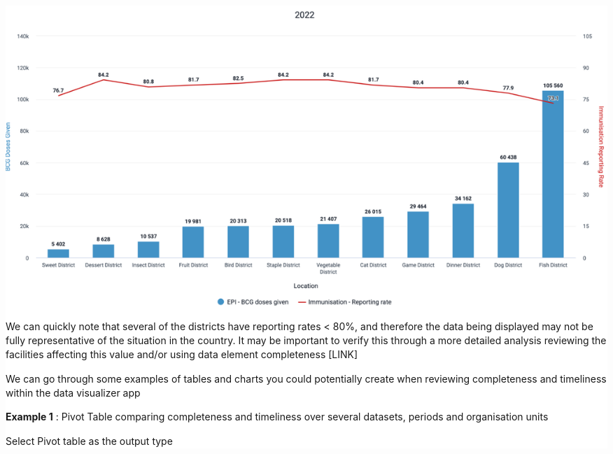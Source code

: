 ![](resources\images/images/image52.png)

We can quickly note that several of the districts have reporting rates &lt; 80%, and therefore the data being displayed may not be fully representative of the situation in the country. It may be important to verify this through a more detailed analysis reviewing the facilities affecting this value and/or using data element completeness [LINK]

We can go through some examples of tables and charts you could potentially create when reviewing completeness and timeliness within the data visualizer app

**Example 1** : Pivot Table comparing completeness and timeliness over several datasets, periods and organisation units

Select Pivot table as the output type
